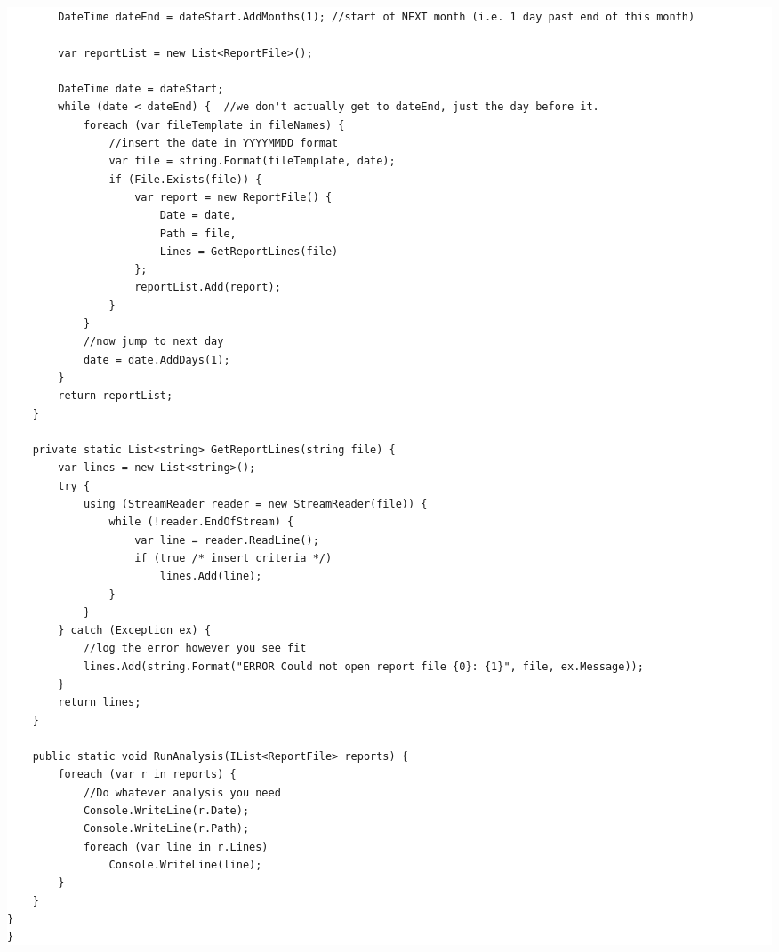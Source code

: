 ```
        DateTime dateEnd = dateStart.AddMonths(1); //start of NEXT month (i.e. 1 day past end of this month)

        var reportList = new List<ReportFile>();

        DateTime date = dateStart;
        while (date < dateEnd) {  //we don't actually get to dateEnd, just the day before it.
            foreach (var fileTemplate in fileNames) {
                //insert the date in YYYYMMDD format
                var file = string.Format(fileTemplate, date);
                if (File.Exists(file)) {
                    var report = new ReportFile() {
                        Date = date,
                        Path = file,
                        Lines = GetReportLines(file)
                    };
                    reportList.Add(report);
                }
            }
            //now jump to next day
            date = date.AddDays(1);
        }
        return reportList;
    }

    private static List<string> GetReportLines(string file) {
        var lines = new List<string>();
        try {
            using (StreamReader reader = new StreamReader(file)) {
                while (!reader.EndOfStream) {
                    var line = reader.ReadLine();
                    if (true /* insert criteria */)
                        lines.Add(line);
                }
            }
        } catch (Exception ex) {
            //log the error however you see fit
            lines.Add(string.Format("ERROR Could not open report file {0}: {1}", file, ex.Message));
        }
        return lines;
    }

    public static void RunAnalysis(IList<ReportFile> reports) {
        foreach (var r in reports) {
            //Do whatever analysis you need
            Console.WriteLine(r.Date);
            Console.WriteLine(r.Path);
            foreach (var line in r.Lines)
                Console.WriteLine(line);
        }
    }
}
} 
```

